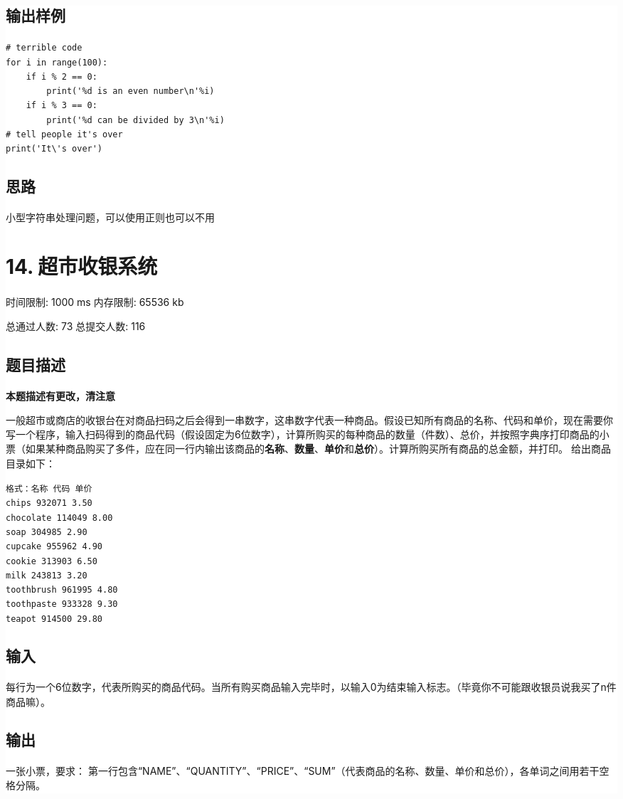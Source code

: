 ## 输出样例

```
# terrible code 
for i in range(100):
    if i % 2 == 0:
        print('%d is an even number\n'%i)
    if i % 3 == 0:
        print('%d can be divided by 3\n'%i)
# tell people it's over
print('It\'s over')
```

## 思路

小型字符串处理问题，可以使用正则也可以不用

# 14. 超市收银系统

时间限制: 1000 ms 内存限制: 65536 kb

总通过人数: 73 总提交人数: 116

## 题目描述

**本题描述有更改，清注意**

一般超市或商店的收银台在对商品扫码之后会得到一串数字，这串数字代表一种商品。假设已知所有商品的名称、代码和单价，现在需要你写一个程序，输入扫码得到的商品代码（假设固定为6位数字），计算所购买的每种商品的数量（件数）、总价，并按照字典序打印商品的小票（如果某种商品购买了多件，应在同一行内输出该商品的**名称**、**数量**、**单价**和**总价**）。计算所购买所有商品的总金额，并打印。 给出商品目录如下：

```
格式：名称 代码 单价
chips 932071 3.50
chocolate 114049 8.00
soap 304985 2.90
cupcake 955962 4.90
cookie 313903 6.50
milk 243813 3.20
toothbrush 961995 4.80
toothpaste 933328 9.30
teapot 914500 29.80
```

## 输入

每行为一个6位数字，代表所购买的商品代码。当所有购买商品输入完毕时，以输入0为结束输入标志。（毕竟你不可能跟收银员说我买了n件商品嘛）。

## 输出

一张小票，要求： 第一行包含“NAME”、“QUANTITY”、“PRICE”、“SUM”（代表商品的名称、数量、单价和总价），各单词之间用若干空格分隔。
